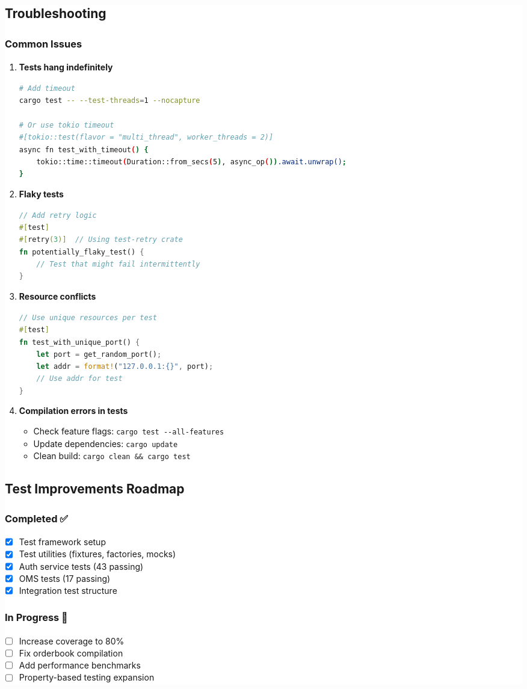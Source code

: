 ## Troubleshooting

### Common Issues

1. **Tests hang indefinitely**
   ```bash
   # Add timeout
   cargo test -- --test-threads=1 --nocapture
   
   # Or use tokio timeout
   #[tokio::test(flavor = "multi_thread", worker_threads = 2)]
   async fn test_with_timeout() {
       tokio::time::timeout(Duration::from_secs(5), async_op()).await.unwrap();
   }
   ```

2. **Flaky tests**
   ```rust
   // Add retry logic
   #[test]
   #[retry(3)]  // Using test-retry crate
   fn potentially_flaky_test() {
       // Test that might fail intermittently
   }
   ```

3. **Resource conflicts**
   ```rust
   // Use unique resources per test
   #[test]
   fn test_with_unique_port() {
       let port = get_random_port();
       let addr = format!("127.0.0.1:{}", port);
       // Use addr for test
   }
   ```

4. **Compilation errors in tests**
   - Check feature flags: `cargo test --all-features`
   - Update dependencies: `cargo update`
   - Clean build: `cargo clean && cargo test`

## Test Improvements Roadmap

### Completed ✅
- [x] Test framework setup
- [x] Test utilities (fixtures, factories, mocks)
- [x] Auth service tests (43 passing)
- [x] OMS tests (17 passing)
- [x] Integration test structure

### In Progress 🚧
- [ ] Increase coverage to 80%
- [ ] Fix orderbook compilation
- [ ] Add performance benchmarks
- [ ] Property-based testing expansion
